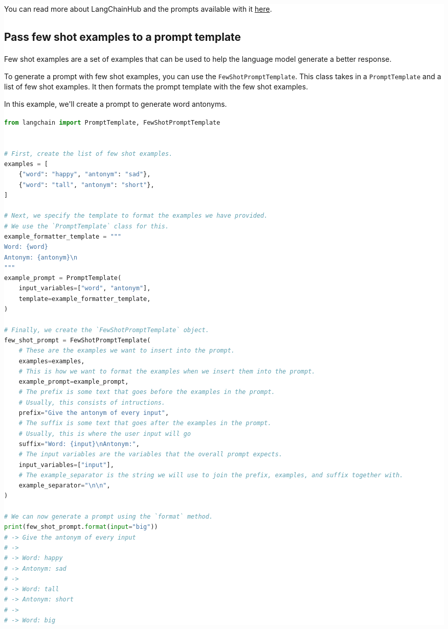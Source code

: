 You can read more about LangChainHub and the prompts available with it [here](https://github.com/hwchase17/langchain-hub).

## Pass few shot examples to a prompt template

Few shot examples are a set of examples that can be used to help the language model generate a better response.

To generate a prompt with few shot examples, you can use the `FewShotPromptTemplate`. This class takes in a `PromptTemplate` and a list of few shot examples. It then formats the prompt template with the few shot examples.

In this example, we'll create a prompt to generate word antonyms.

```python
from langchain import PromptTemplate, FewShotPromptTemplate


# First, create the list of few shot examples.
examples = [
    {"word": "happy", "antonym": "sad"},
    {"word": "tall", "antonym": "short"},
]

# Next, we specify the template to format the examples we have provided.
# We use the `PromptTemplate` class for this.
example_formatter_template = """
Word: {word}
Antonym: {antonym}\n
"""
example_prompt = PromptTemplate(
    input_variables=["word", "antonym"],
    template=example_formatter_template,
)

# Finally, we create the `FewShotPromptTemplate` object.
few_shot_prompt = FewShotPromptTemplate(
    # These are the examples we want to insert into the prompt.
    examples=examples,
    # This is how we want to format the examples when we insert them into the prompt.
    example_prompt=example_prompt,
    # The prefix is some text that goes before the examples in the prompt.
    # Usually, this consists of intructions.
    prefix="Give the antonym of every input",
    # The suffix is some text that goes after the examples in the prompt.
    # Usually, this is where the user input will go
    suffix="Word: {input}\nAntonym:",
    # The input variables are the variables that the overall prompt expects.
    input_variables=["input"],
    # The example_separator is the string we will use to join the prefix, examples, and suffix together with.
    example_separator="\n\n",
)

# We can now generate a prompt using the `format` method.
print(few_shot_prompt.format(input="big"))
# -> Give the antonym of every input
# -> 
# -> Word: happy
# -> Antonym: sad
# ->
# -> Word: tall
# -> Antonym: short
# ->
# -> Word: big
```
